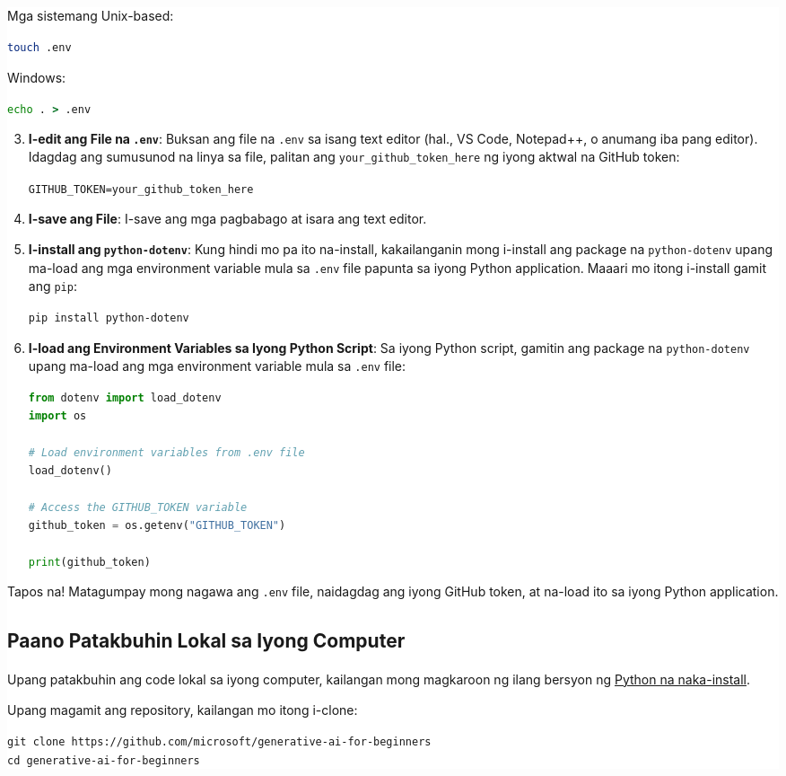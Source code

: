    Mga sistemang Unix-based:

   ```bash
   touch .env
   ```

   Windows:

   ```cmd
   echo . > .env
   ```

3. **I-edit ang File na `.env`**: Buksan ang file na `.env` sa isang text editor (hal., VS Code, Notepad++, o anumang iba pang editor). Idagdag ang sumusunod na linya sa file, palitan ang `your_github_token_here` ng iyong aktwal na GitHub token:

   ```env
   GITHUB_TOKEN=your_github_token_here
   ```

4. **I-save ang File**: I-save ang mga pagbabago at isara ang text editor.

5. **I-install ang `python-dotenv`**: Kung hindi mo pa ito na-install, kakailanganin mong i-install ang package na `python-dotenv` upang ma-load ang mga environment variable mula sa `.env` file papunta sa iyong Python application. Maaari mo itong i-install gamit ang `pip`:

   ```bash
   pip install python-dotenv
   ```

6. **I-load ang Environment Variables sa Iyong Python Script**: Sa iyong Python script, gamitin ang package na `python-dotenv` upang ma-load ang mga environment variable mula sa `.env` file:

   ```python
   from dotenv import load_dotenv
   import os

   # Load environment variables from .env file
   load_dotenv()

   # Access the GITHUB_TOKEN variable
   github_token = os.getenv("GITHUB_TOKEN")

   print(github_token)
   ```

Tapos na! Matagumpay mong nagawa ang `.env` file, naidagdag ang iyong GitHub token, at na-load ito sa iyong Python application.

## Paano Patakbuhin Lokal sa Iyong Computer

Upang patakbuhin ang code lokal sa iyong computer, kailangan mong magkaroon ng ilang bersyon ng [Python na naka-install](https://www.python.org/downloads/?WT.mc_id=academic-105485-koreyst).

Upang magamit ang repository, kailangan mo itong i-clone:

```shell
git clone https://github.com/microsoft/generative-ai-for-beginners
cd generative-ai-for-beginners
```
